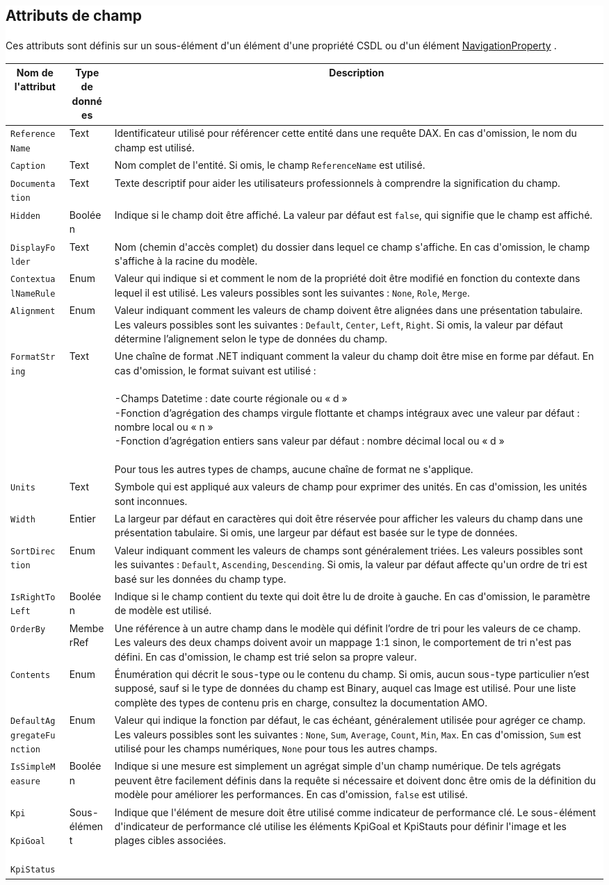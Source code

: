 ## <a name="field-attributes"></a>Attributs de champ  
 Ces attributs sont définis sur un sous-élément d'un élément d'une propriété CSDL ou d'un élément [NavigationProperty](https://msdn.microsoft.com/library/bb387104.aspx) .  
  
|Nom de l'attribut|Type de données|Description|  
|--------------------|---------------|-----------------|  
|`ReferenceName`|Text|Identificateur utilisé pour référencer cette entité dans une requête DAX. En cas d'omission, le nom du champ est utilisé.|  
|`Caption`|Text|Nom complet de l'entité. Si omis, le champ `ReferenceName` est utilisé.|  
|`Documentation`|Text|Texte descriptif pour aider les utilisateurs professionnels à comprendre la signification du champ.|  
|`Hidden`|Booléen|Indique si le champ doit être affiché. La valeur par défaut est `false`, qui signifie que le champ est affiché.|  
|`DisplayFolder`|Text|Nom (chemin d'accès complet) du dossier dans lequel ce champ s'affiche. En cas d'omission, le champ s'affiche à la racine du modèle.|  
|`ContextualNameRule`|Enum|Valeur qui indique si et comment le nom de la propriété doit être modifié en fonction du contexte dans lequel il est utilisé. Les valeurs possibles sont les suivantes : `None`, `Role`, `Merge`.|  
|`Alignment`|Enum|Valeur indiquant comment les valeurs de champ doivent être alignées dans une présentation tabulaire. Les valeurs possibles sont les suivantes : `Default`, `Center`, `Left`, `Right`. Si omis, la valeur par défaut détermine l’alignement selon le type de données du champ.|  
|`FormatString`|Text|Une chaîne de format .NET indiquant comment la valeur du champ doit être mise en forme par défaut. En cas d'omission, le format suivant est utilisé :<br /><br /> -Champs Datetime : date courte régionale ou « d »<br />-Fonction d’agrégation des champs virgule flottante et champs intégraux avec une valeur par défaut : nombre local ou « n »<br />-Fonction d’agrégation entiers sans valeur par défaut : nombre décimal local ou « d »<br /><br /> Pour tous les autres types de champs, aucune chaîne de format ne s'applique.|  
|`Units`|Text|Symbole qui est appliqué aux valeurs de champ pour exprimer des unités. En cas d'omission, les unités sont inconnues.|  
|`Width`|Entier|La largeur par défaut en caractères qui doit être réservée pour afficher les valeurs du champ dans une présentation tabulaire. Si omis, une largeur par défaut est basée sur le type de données.|  
|`SortDirection`|Enum|Valeur indiquant comment les valeurs de champs sont généralement triées. Les valeurs possibles sont les suivantes : `Default`, `Ascending`, `Descending`. Si omis, la valeur par défaut affecte qu'un ordre de tri est basé sur les données du champ type.|  
|`IsRightToLeft`|Booléen|Indique si le champ contient du texte qui doit être lu de droite à gauche. En cas d'omission, le paramètre de modèle est utilisé.|  
|`OrderBy`|MemberRef|Une référence à un autre champ dans le modèle qui définit l’ordre de tri pour les valeurs de ce champ. Les valeurs des deux champs doivent avoir un mappage 1:1 sinon, le comportement de tri n'est pas défini. En cas d'omission, le champ est trié selon sa propre valeur.|  
|`Contents`|Enum|Énumération qui décrit le sous-type ou le contenu du champ. Si omis, aucun sous-type particulier n’est supposé, sauf si le type de données du champ est Binary, auquel cas Image est utilisé. Pour une liste complète des types de contenu pris en charge, consultez la documentation AMO.|  
|`DefaultAggregateFunction`|Enum|Valeur qui indique la fonction par défaut, le cas échéant, généralement utilisée pour agréger ce champ. Les valeurs possibles sont les suivantes : `None`, `Sum`, `Average`, `Count`, `Min`, `Max`. En cas d'omission, `Sum` est utilisé pour les champs numériques, `None` pour tous les autres champs.|  
|`IsSimpleMeasure`|Booléen|Indique si une mesure est simplement un agrégat simple d'un champ numérique. De tels agrégats peuvent être facilement définis dans la requête si nécessaire et doivent donc être omis de la définition du modèle pour améliorer les performances. En cas d'omission, `false` est utilisé.|  
|`Kpi`<br /><br /> `KpiGoal`<br /><br /> `KpiStatus`|Sous-élément|Indique que l'élément de mesure doit être utilisé comme indicateur de performance clé. Le sous-élément d'indicateur de performance clé utilise les éléments KpiGoal et KpiStauts pour définir l'image et les plages cibles associées.|  
  
  
